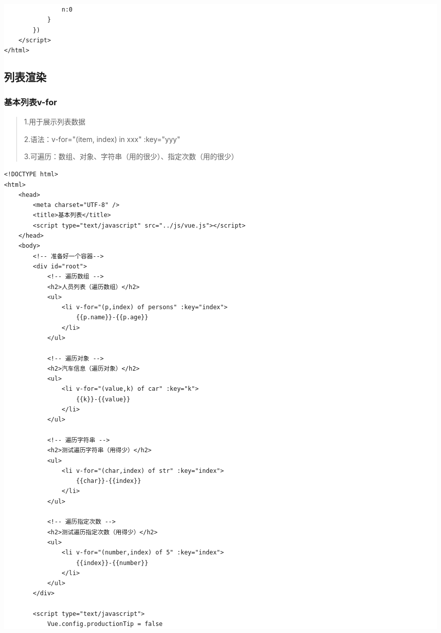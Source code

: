 ```vue
				n:0
			}
		})
	</script>
</html>
```

## 列表渲染

### 基本列表v-for

> 1.用于展示列表数据
>
> 2.语法：v-for="(item, index) in xxx" :key="yyy"
>
> 3.可遍历：数组、对象、字符串（用的很少）、指定次数（用的很少）

```vue
<!DOCTYPE html>
<html>
	<head>
		<meta charset="UTF-8" />
		<title>基本列表</title>
		<script type="text/javascript" src="../js/vue.js"></script>
	</head>
	<body>
		<!-- 准备好一个容器-->
		<div id="root">
			<!-- 遍历数组 -->
			<h2>人员列表（遍历数组）</h2>
			<ul>
				<li v-for="(p,index) of persons" :key="index">
					{{p.name}}-{{p.age}}
				</li>
			</ul>

			<!-- 遍历对象 -->
			<h2>汽车信息（遍历对象）</h2>
			<ul>
				<li v-for="(value,k) of car" :key="k">
					{{k}}-{{value}}
				</li>
			</ul>

			<!-- 遍历字符串 -->
			<h2>测试遍历字符串（用得少）</h2>
			<ul>
				<li v-for="(char,index) of str" :key="index">
					{{char}}-{{index}}
				</li>
			</ul>
			
			<!-- 遍历指定次数 -->
			<h2>测试遍历指定次数（用得少）</h2>
			<ul>
				<li v-for="(number,index) of 5" :key="index">
					{{index}}-{{number}}
				</li>
			</ul>
		</div>

		<script type="text/javascript">
			Vue.config.productionTip = false
```